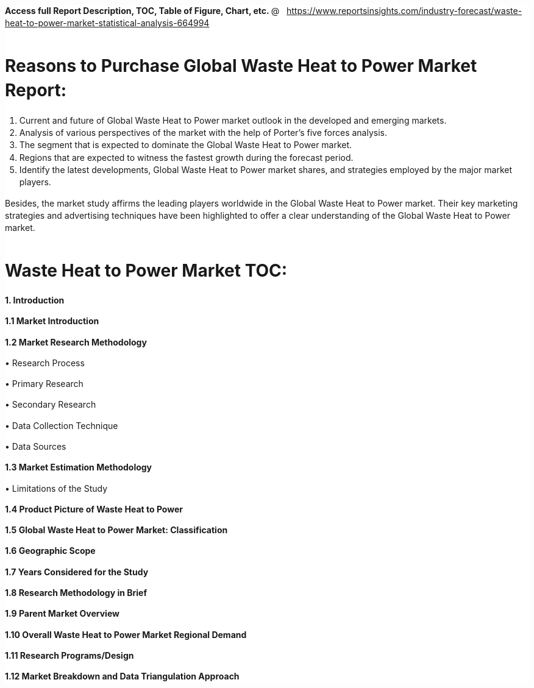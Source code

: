 <strong>Access full Report Description, TOC, Table of Figure, Chart, etc. </strong>@   <a href=https://www.reportsinsights.com/industry-forecast/waste-heat-to-power-market-statistical-analysis-664994 style=color:#0000ff;>https://www.reportsinsights.com/industry-forecast/waste-heat-to-power-market-statistical-analysis-664994</a>

# <strong>Reasons to Purchase Global Waste Heat to Power Market Report:</strong>
1. Current and future of Global Waste Heat to Power market outlook in the developed and emerging markets.
2. Analysis of various perspectives of the market with the help of Porter’s five forces analysis.
3. The segment that is expected to dominate the Global Waste Heat to Power market.
4. Regions that are expected to witness the fastest growth during the forecast period.
5. Identify the latest developments, Global Waste Heat to Power market shares, and strategies employed by the major market players.

Besides, the market study affirms the leading players worldwide in the Global Waste Heat to Power market. Their key marketing strategies and advertising techniques have been highlighted to offer a clear understanding of the Global Waste Heat to Power market.

# <strong>Waste Heat to Power Market TOC:</strong>

<strong>1. Introduction</strong>

<strong>1.1 Market Introduction</strong>

<strong>1.2 Market Research Methodology</strong>

• Research Process

• Primary Research

• Secondary Research

• Data Collection Technique

• Data Sources

<strong>1.3 Market Estimation Methodology</strong>

• Limitations of the Study

<strong>1.4 Product Picture of Waste Heat to Power</strong>

<strong>1.5 Global Waste Heat to Power Market: Classification</strong>

<strong>1.6 Geographic Scope</strong>

<strong>1.7 Years Considered for the Study</strong>

<strong>1.8 Research Methodology in Brief</strong>

<strong>1.9 Parent Market Overview</strong>

<strong>1.10 Overall Waste Heat to Power Market Regional Demand</strong>

<strong>1.11 Research Programs/Design</strong>

<strong>1.12 Market Breakdown and Data Triangulation Approach</strong>
